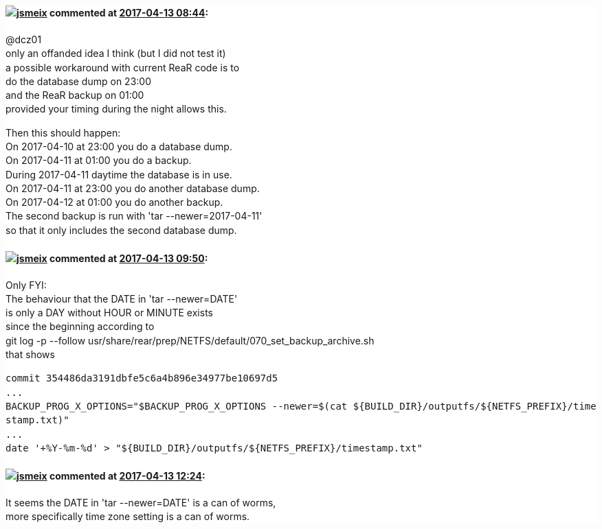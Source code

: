 #### <img src="https://avatars.githubusercontent.com/u/1788608?u=925fc54e2ce01551392622446ece427f51e2f0ce&v=4" width="50">[jsmeix](https://github.com/jsmeix) commented at [2017-04-13 08:44](https://github.com/rear/rear/issues/1285#issuecomment-293829755):

@dcz01  
only an offanded idea I think (but I did not test it)  
a possible workaround with current ReaR code is to  
do the database dump on 23:00  
and the ReaR backup on 01:00  
provided your timing during the night allows this.

Then this should happen:  
On 2017-04-10 at 23:00 you do a database dump.  
On 2017-04-11 at 01:00 you do a backup.  
During 2017-04-11 daytime the database is in use.  
On 2017-04-11 at 23:00 you do another database dump.  
On 2017-04-12 at 01:00 you do another backup.  
The second backup is run with 'tar --newer=2017-04-11'  
so that it only includes the second database dump.

#### <img src="https://avatars.githubusercontent.com/u/1788608?u=925fc54e2ce01551392622446ece427f51e2f0ce&v=4" width="50">[jsmeix](https://github.com/jsmeix) commented at [2017-04-13 09:50](https://github.com/rear/rear/issues/1285#issuecomment-293844507):

Only FYI:  
The behaviour that the DATE in 'tar --newer=DATE'  
is only a DAY without HOUR or MINUTE exists  
since the beginning according to  
git log -p --follow
usr/share/rear/prep/NETFS/default/070\_set\_backup\_archive.sh  
that shows

<pre>
commit 354486da3191dbfe5c6a4b896e34977be10697d5
...
BACKUP_PROG_X_OPTIONS="$BACKUP_PROG_X_OPTIONS --newer=$(cat ${BUILD_DIR}/outputfs/${NETFS_PREFIX}/timestamp.txt)"
...
date '+%Y-%m-%d' > "${BUILD_DIR}/outputfs/${NETFS_PREFIX}/timestamp.txt"
</pre>

#### <img src="https://avatars.githubusercontent.com/u/1788608?u=925fc54e2ce01551392622446ece427f51e2f0ce&v=4" width="50">[jsmeix](https://github.com/jsmeix) commented at [2017-04-13 12:24](https://github.com/rear/rear/issues/1285#issuecomment-293880670):

It seems the DATE in 'tar --newer=DATE' is a can of worms,  
more specifically time zone setting is a can of worms.

